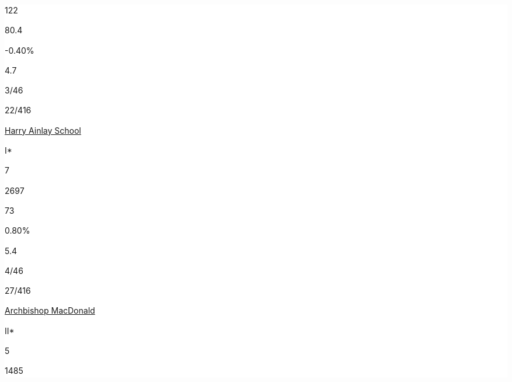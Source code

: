 <p class="c5"><span class="c3">122</span></p>
</td>
<td class="c2" colspan="1" rowspan="1">
<p class="c5"><span class="c3">80.4</span></p>
</td>
<td class="c2" colspan="1" rowspan="1">
<p class="c5"><span class="c3">-0.40%</span></p>
</td>
<td class="c4" colspan="1" rowspan="1">
<p class="c5"><span class="c3">4.7</span></p>
</td>
</tr>
<tr class="c0">
<td class="c7" colspan="1" rowspan="1">
<p class="c5"><span class="c3">3/46</span></p>
</td>
<td class="c2" colspan="1" rowspan="1">
<p class="c5"><span class="c3">22/416</span></p>
</td>
<td class="c14" colspan="1" rowspan="1">
<p class="c5"><span class="c9"><a class="c6" href="https://www.google.com/url?q=http://www.eightleaves.com/alberta-high-school-dashboard/harry-ainlay-school&amp;sa=D&amp;ust=1495305557691000&amp;usg=AFQjCNFFp-ns6lSo1fSS3GgnoRB1i-dtPA">Harry Ainlay School</a></span></p>
</td>
<td class="c1" colspan="1" rowspan="1">
<p class="c5"><span class="c3">I*</span></p>
</td>
<td class="c4" colspan="1" rowspan="1">
<p class="c5"><span class="c3">7</span></p>
</td>
<td class="c2" colspan="1" rowspan="1">
<p class="c5"><span class="c3">2697</span></p>
</td>
<td class="c2" colspan="1" rowspan="1">
<p class="c5"><span class="c3">73</span></p>
</td>
<td class="c2" colspan="1" rowspan="1">
<p class="c5"><span class="c3">0.80%</span></p>
</td>
<td class="c4" colspan="1" rowspan="1">
<p class="c5"><span class="c3">5.4</span></p>
</td>
</tr>
<tr class="c0">
<td class="c7" colspan="1" rowspan="1">
<p class="c5"><span class="c3">4/46</span></p>
</td>
<td class="c2" colspan="1" rowspan="1">
<p class="c5"><span class="c3">27/416</span></p>
</td>
<td class="c14" colspan="1" rowspan="1">
<p class="c5"><span class="c9"><a class="c6" href="https://www.google.com/url?q=http://www.eightleaves.com/alberta-high-school-dashboard/archbishop-macdonald&amp;sa=D&amp;ust=1495305557704000&amp;usg=AFQjCNG8vBuSMGrlSL6ZrbDrKOh4gT1R6w">Archbishop MacDonald</a></span></p>
</td>
<td class="c1" colspan="1" rowspan="1">
<p class="c5"><span class="c3">II*</span></p>
</td>
<td class="c4" colspan="1" rowspan="1">
<p class="c5"><span class="c3">5</span></p>
</td>
<td class="c2" colspan="1" rowspan="1">
<p class="c5"><span class="c3">1485</span></p>
</td>